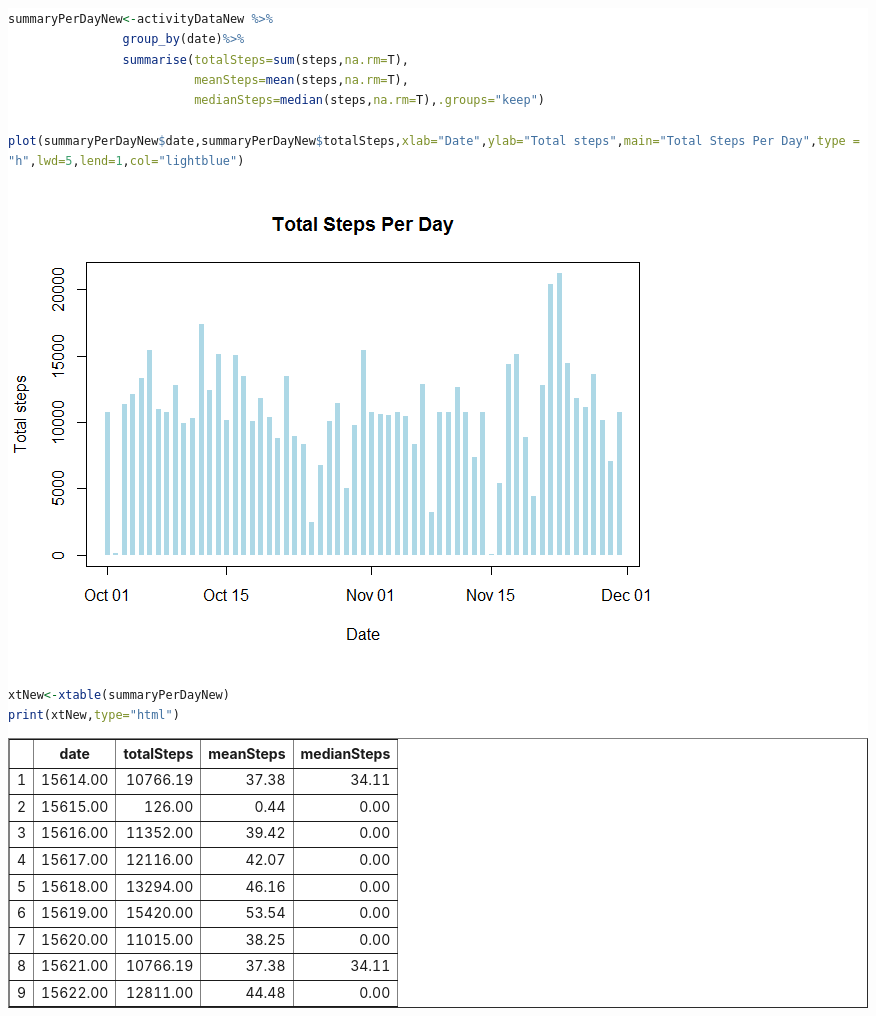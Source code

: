 ```r
summaryPerDayNew<-activityDataNew %>%
                group_by(date)%>%
                summarise(totalSteps=sum(steps,na.rm=T),
                          meanSteps=mean(steps,na.rm=T),
                          medianSteps=median(steps,na.rm=T),.groups="keep")

plot(summaryPerDayNew$date,summaryPerDayNew$totalSteps,xlab="Date",ylab="Total steps",main="Total Steps Per Day",type = "h",lwd=5,lend=1,col="lightblue")
```

![](PA1_template_files/figure-html/unnamed-chunk-9-1.png)

```r
xtNew<-xtable(summaryPerDayNew)
print(xtNew,type="html")
```



<table border=1>
<tr> <th>  </th> <th> date </th> <th> totalSteps </th> <th> meanSteps </th> <th> medianSteps </th>  </tr>
  <tr> <td align="right"> 1 </td> <td align="right"> 15614.00 </td> <td align="right"> 10766.19 </td> <td align="right"> 37.38 </td> <td align="right"> 34.11 </td> </tr>
  <tr> <td align="right"> 2 </td> <td align="right"> 15615.00 </td> <td align="right"> 126.00 </td> <td align="right"> 0.44 </td> <td align="right"> 0.00 </td> </tr>
  <tr> <td align="right"> 3 </td> <td align="right"> 15616.00 </td> <td align="right"> 11352.00 </td> <td align="right"> 39.42 </td> <td align="right"> 0.00 </td> </tr>
  <tr> <td align="right"> 4 </td> <td align="right"> 15617.00 </td> <td align="right"> 12116.00 </td> <td align="right"> 42.07 </td> <td align="right"> 0.00 </td> </tr>
  <tr> <td align="right"> 5 </td> <td align="right"> 15618.00 </td> <td align="right"> 13294.00 </td> <td align="right"> 46.16 </td> <td align="right"> 0.00 </td> </tr>
  <tr> <td align="right"> 6 </td> <td align="right"> 15619.00 </td> <td align="right"> 15420.00 </td> <td align="right"> 53.54 </td> <td align="right"> 0.00 </td> </tr>
  <tr> <td align="right"> 7 </td> <td align="right"> 15620.00 </td> <td align="right"> 11015.00 </td> <td align="right"> 38.25 </td> <td align="right"> 0.00 </td> </tr>
  <tr> <td align="right"> 8 </td> <td align="right"> 15621.00 </td> <td align="right"> 10766.19 </td> <td align="right"> 37.38 </td> <td align="right"> 34.11 </td> </tr>
  <tr> <td align="right"> 9 </td> <td align="right"> 15622.00 </td> <td align="right"> 12811.00 </td> <td align="right"> 44.48 </td> <td align="right"> 0.00 </td> </tr>